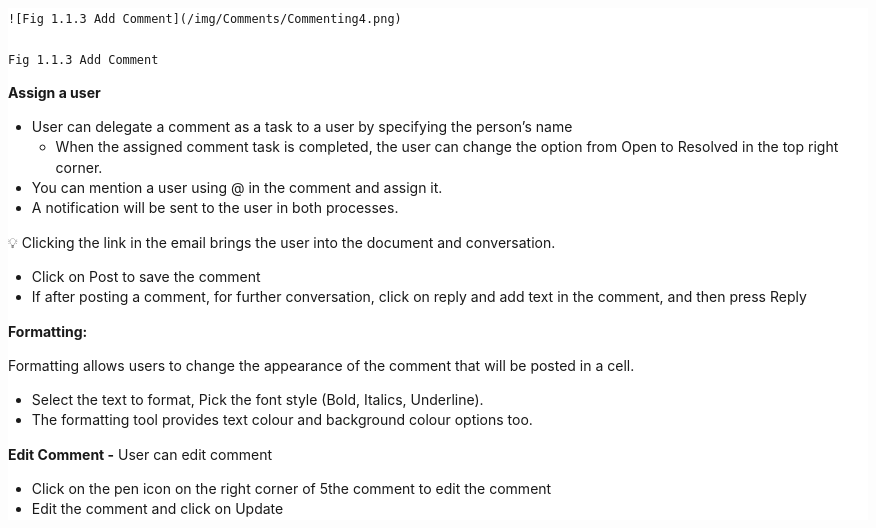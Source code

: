     ![Fig 1.1.3 Add Comment](/img/Comments/Commenting4.png)

    Fig 1.1.3 Add Comment
    

**Assign a user**

- User can delegate a comment as a task to a user by specifying the person’s name
    - When the assigned comment task is completed, the user can change the option from Open to Resolved in the top right corner.
- You can mention a user using @ in the comment and assign it.
- A notification will be sent to the user in both processes.

<aside>
💡 Clicking the link in the email brings the user into the document and conversation.

</aside>

- Click on Post to save the comment
- If after posting a comment, for further conversation, click on reply and add text in the comment, and then press Reply

**Formatting:**

Formatting allows users to change the appearance of the comment that will be posted in a cell.

- Select the text to format, Pick the font style (Bold, Italics, Underline).
- The formatting tool provides text colour and background colour options too.

**Edit Comment -** User can edit comment

- Click on the pen icon on the right corner of 5the comment to edit the comment
- Edit the comment and click on Update
